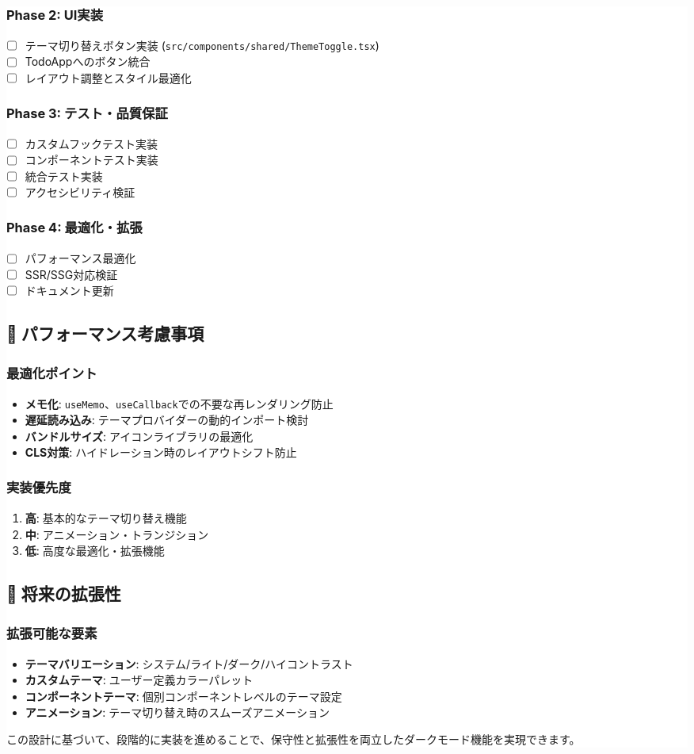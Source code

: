### Phase 2: UI実装
- [ ] テーマ切り替えボタン実装 (`src/components/shared/ThemeToggle.tsx`)
- [ ] TodoAppへのボタン統合
- [ ] レイアウト調整とスタイル最適化

### Phase 3: テスト・品質保証
- [ ] カスタムフックテスト実装
- [ ] コンポーネントテスト実装
- [ ] 統合テスト実装
- [ ] アクセシビリティ検証

### Phase 4: 最適化・拡張
- [ ] パフォーマンス最適化
- [ ] SSR/SSG対応検証
- [ ] ドキュメント更新

## 🚀 パフォーマンス考慮事項

### 最適化ポイント
- **メモ化**: `useMemo`、`useCallback`での不要な再レンダリング防止
- **遅延読み込み**: テーマプロバイダーの動的インポート検討
- **バンドルサイズ**: アイコンライブラリの最適化
- **CLS対策**: ハイドレーション時のレイアウトシフト防止

### 実装優先度
1. **高**: 基本的なテーマ切り替え機能
2. **中**: アニメーション・トランジション
3. **低**: 高度な最適化・拡張機能

## 🔄 将来の拡張性

### 拡張可能な要素
- **テーマバリエーション**: システム/ライト/ダーク/ハイコントラスト
- **カスタムテーマ**: ユーザー定義カラーパレット
- **コンポーネントテーマ**: 個別コンポーネントレベルのテーマ設定
- **アニメーション**: テーマ切り替え時のスムーズアニメーション

この設計に基づいて、段階的に実装を進めることで、保守性と拡張性を両立したダークモード機能を実現できます。
